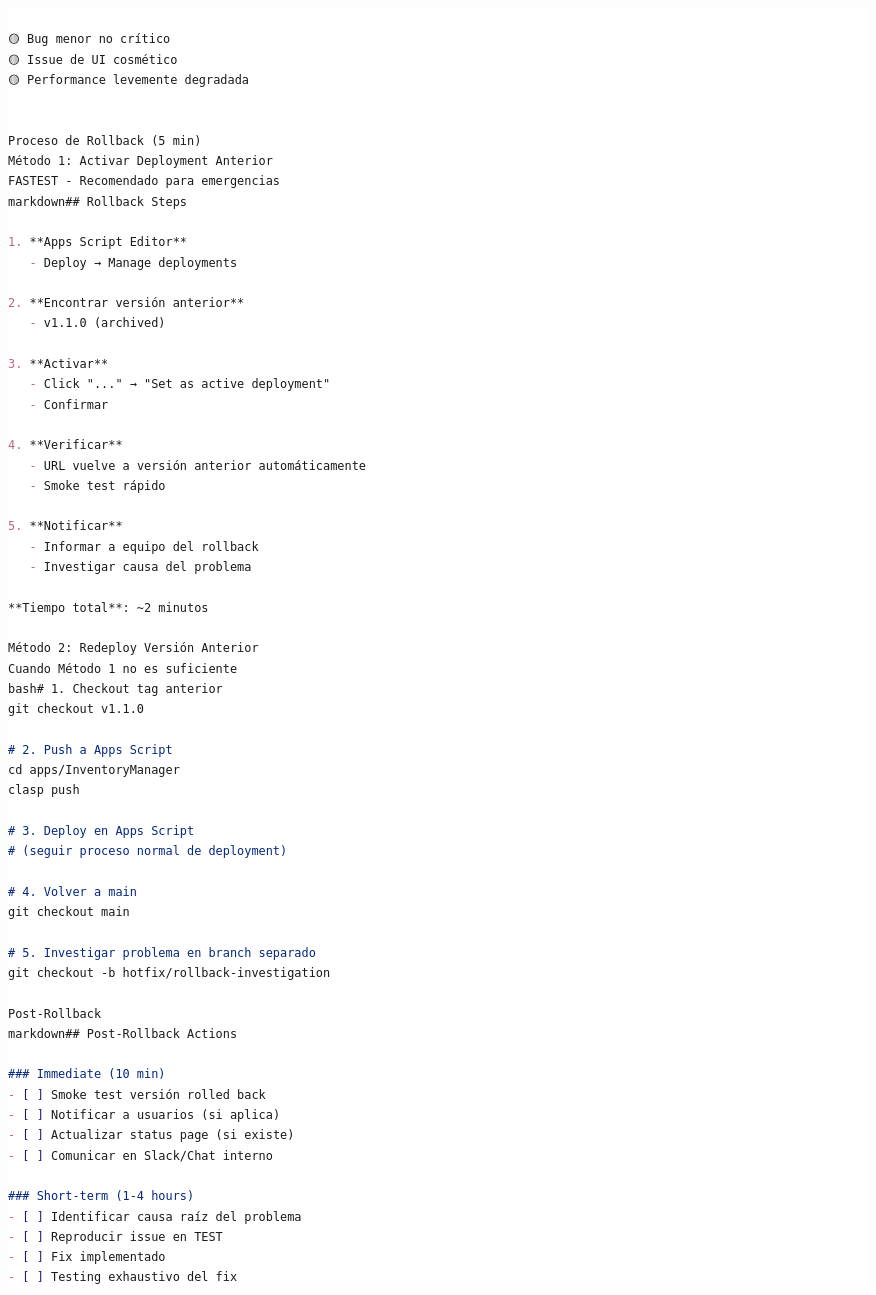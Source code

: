 ```markdown

🟡 Bug menor no crítico
🟡 Issue de UI cosmético
🟡 Performance levemente degradada


Proceso de Rollback (5 min)
Método 1: Activar Deployment Anterior
FASTEST - Recomendado para emergencias
markdown## Rollback Steps

1. **Apps Script Editor**
   - Deploy → Manage deployments
   
2. **Encontrar versión anterior**
   - v1.1.0 (archived)
   
3. **Activar**
   - Click "..." → "Set as active deployment"
   - Confirmar
   
4. **Verificar**
   - URL vuelve a versión anterior automáticamente
   - Smoke test rápido
   
5. **Notificar**
   - Informar a equipo del rollback
   - Investigar causa del problema

**Tiempo total**: ~2 minutos

Método 2: Redeploy Versión Anterior
Cuando Método 1 no es suficiente
bash# 1. Checkout tag anterior
git checkout v1.1.0

# 2. Push a Apps Script
cd apps/InventoryManager
clasp push

# 3. Deploy en Apps Script
# (seguir proceso normal de deployment)

# 4. Volver a main
git checkout main

# 5. Investigar problema en branch separado
git checkout -b hotfix/rollback-investigation

Post-Rollback
markdown## Post-Rollback Actions

### Immediate (10 min)
- [ ] Smoke test versión rolled back
- [ ] Notificar a usuarios (si aplica)
- [ ] Actualizar status page (si existe)
- [ ] Comunicar en Slack/Chat interno

### Short-term (1-4 hours)
- [ ] Identificar causa raíz del problema
- [ ] Reproducir issue en TEST
- [ ] Fix implementado
- [ ] Testing exhaustivo del fix
```